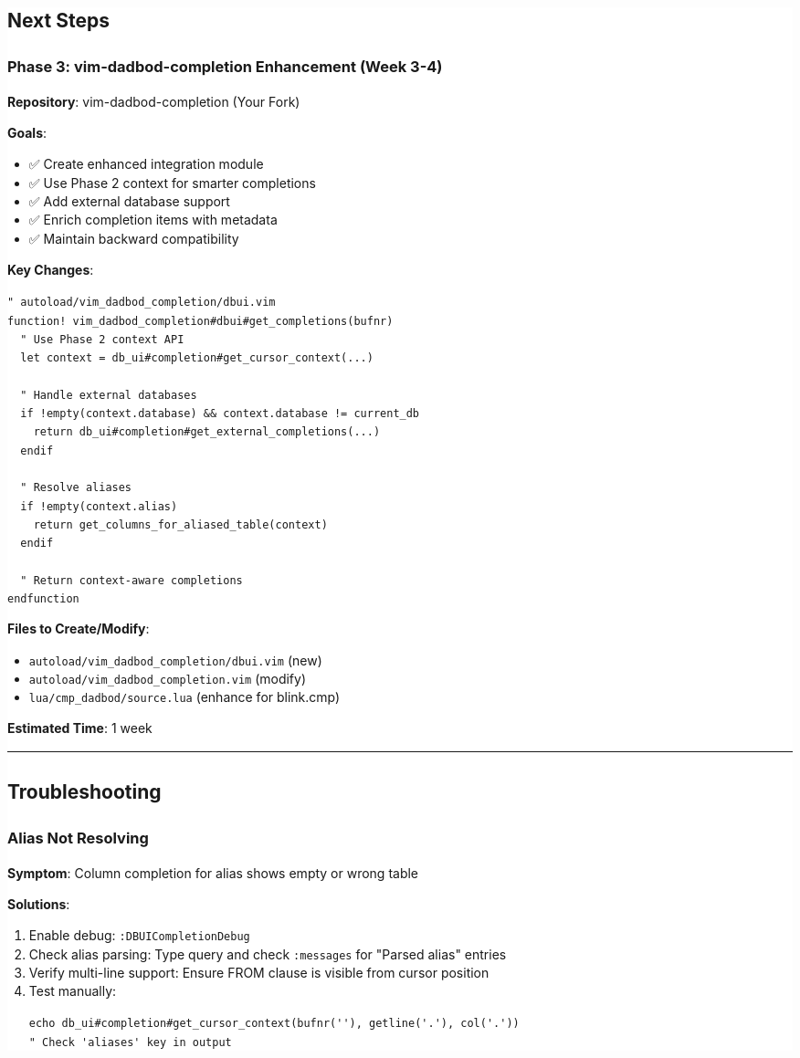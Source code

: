 
## Next Steps

### Phase 3: vim-dadbod-completion Enhancement (Week 3-4)

**Repository**: vim-dadbod-completion (Your Fork)

**Goals**:
- ✅ Create enhanced integration module
- ✅ Use Phase 2 context for smarter completions
- ✅ Add external database support
- ✅ Enrich completion items with metadata
- ✅ Maintain backward compatibility

**Key Changes**:
```vim
" autoload/vim_dadbod_completion/dbui.vim
function! vim_dadbod_completion#dbui#get_completions(bufnr)
  " Use Phase 2 context API
  let context = db_ui#completion#get_cursor_context(...)

  " Handle external databases
  if !empty(context.database) && context.database != current_db
    return db_ui#completion#get_external_completions(...)
  endif

  " Resolve aliases
  if !empty(context.alias)
    return get_columns_for_aliased_table(context)
  endif

  " Return context-aware completions
endfunction
```

**Files to Create/Modify**:
- `autoload/vim_dadbod_completion/dbui.vim` (new)
- `autoload/vim_dadbod_completion.vim` (modify)
- `lua/cmp_dadbod/source.lua` (enhance for blink.cmp)

**Estimated Time**: 1 week

---

## Troubleshooting

### Alias Not Resolving

**Symptom**: Column completion for alias shows empty or wrong table

**Solutions**:
1. Enable debug: `:DBUICompletionDebug`
2. Check alias parsing: Type query and check `:messages` for "Parsed alias" entries
3. Verify multi-line support: Ensure FROM clause is visible from cursor position
4. Test manually:
   ```vim
   echo db_ui#completion#get_cursor_context(bufnr(''), getline('.'), col('.'))
   " Check 'aliases' key in output
   ```
